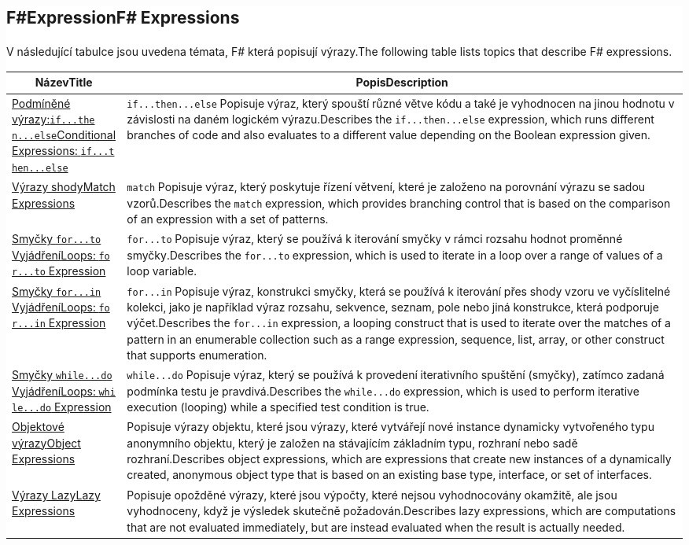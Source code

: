 ## <a name="f-expressions"></a><span data-ttu-id="8c59e-244">F#Expression</span><span class="sxs-lookup"><span data-stu-id="8c59e-244">F# Expressions</span></span>

<span data-ttu-id="8c59e-245">V následující tabulce jsou uvedena témata, F# která popisují výrazy.</span><span class="sxs-lookup"><span data-stu-id="8c59e-245">The following table lists topics that describe F# expressions.</span></span>

|<span data-ttu-id="8c59e-246">Název</span><span class="sxs-lookup"><span data-stu-id="8c59e-246">Title</span></span>|<span data-ttu-id="8c59e-247">Popis</span><span class="sxs-lookup"><span data-stu-id="8c59e-247">Description</span></span>|
|-----|-----------|
|[<span data-ttu-id="8c59e-248">Podmíněné výrazy:`if...then...else`</span><span class="sxs-lookup"><span data-stu-id="8c59e-248">Conditional Expressions: `if...then...else`</span></span>](conditional-expressions-if-then-else.md)|<span data-ttu-id="8c59e-249">`if...then...else` Popisuje výraz, který spouští různé větve kódu a také je vyhodnocen na jinou hodnotu v závislosti na daném logickém výrazu.</span><span class="sxs-lookup"><span data-stu-id="8c59e-249">Describes the `if...then...else` expression, which runs different branches of code and also evaluates to a different value depending on the Boolean expression given.</span></span>|
|[<span data-ttu-id="8c59e-250">Výrazy shody</span><span class="sxs-lookup"><span data-stu-id="8c59e-250">Match Expressions</span></span>](match-expressions.md)|<span data-ttu-id="8c59e-251">`match` Popisuje výraz, který poskytuje řízení větvení, které je založeno na porovnání výrazu se sadou vzorů.</span><span class="sxs-lookup"><span data-stu-id="8c59e-251">Describes the `match` expression, which provides branching control that is based on the comparison of an expression with a set of patterns.</span></span>|
|[<span data-ttu-id="8c59e-252">Smyčky `for...to`Vyjádření</span><span class="sxs-lookup"><span data-stu-id="8c59e-252">Loops: `for...to` Expression</span></span>](loops-for-to-expression.md)|<span data-ttu-id="8c59e-253">`for...to` Popisuje výraz, který se používá k iterování smyčky v rámci rozsahu hodnot proměnné smyčky.</span><span class="sxs-lookup"><span data-stu-id="8c59e-253">Describes the `for...to` expression, which is used to iterate in a loop over a range of values of a loop variable.</span></span>|
|[<span data-ttu-id="8c59e-254">Smyčky `for...in`Vyjádření</span><span class="sxs-lookup"><span data-stu-id="8c59e-254">Loops: `for...in` Expression</span></span>](loops-for-in-expression.md)|<span data-ttu-id="8c59e-255">`for...in` Popisuje výraz, konstrukci smyčky, která se používá k iterování přes shody vzoru ve vyčíslitelné kolekci, jako je například výraz rozsahu, sekvence, seznam, pole nebo jiná konstrukce, která podporuje výčet.</span><span class="sxs-lookup"><span data-stu-id="8c59e-255">Describes the `for...in` expression, a looping construct that is used to iterate over the matches of a pattern in an enumerable collection such as a range expression, sequence, list, array, or other construct that supports enumeration.</span></span>|
|[<span data-ttu-id="8c59e-256">Smyčky `while...do`Vyjádření</span><span class="sxs-lookup"><span data-stu-id="8c59e-256">Loops: `while...do` Expression</span></span>](loops-while-do-expression.md)|<span data-ttu-id="8c59e-257">`while...do` Popisuje výraz, který se používá k provedení iterativního spuštění (smyčky), zatímco zadaná podmínka testu je pravdivá.</span><span class="sxs-lookup"><span data-stu-id="8c59e-257">Describes the `while...do` expression, which is used to perform iterative execution (looping) while a specified test condition is true.</span></span>|
|[<span data-ttu-id="8c59e-258">Objektové výrazy</span><span class="sxs-lookup"><span data-stu-id="8c59e-258">Object Expressions</span></span>](object-expressions.md)|<span data-ttu-id="8c59e-259">Popisuje výrazy objektu, které jsou výrazy, které vytvářejí nové instance dynamicky vytvořeného typu anonymního objektu, který je založen na stávajícím základním typu, rozhraní nebo sadě rozhraní.</span><span class="sxs-lookup"><span data-stu-id="8c59e-259">Describes object expressions, which are expressions that create new instances of a dynamically created, anonymous object type that is based on an existing base type, interface, or set of interfaces.</span></span>|
|[<span data-ttu-id="8c59e-260">Výrazy Lazy</span><span class="sxs-lookup"><span data-stu-id="8c59e-260">Lazy Expressions</span></span>](lazy-expressions.md)|<span data-ttu-id="8c59e-261">Popisuje opožděné výrazy, které jsou výpočty, které nejsou vyhodnocovány okamžitě, ale jsou vyhodnoceny, když je výsledek skutečně požadován.</span><span class="sxs-lookup"><span data-stu-id="8c59e-261">Describes lazy expressions, which are computations that are not evaluated immediately, but are instead evaluated when the result is actually needed.</span></span>|